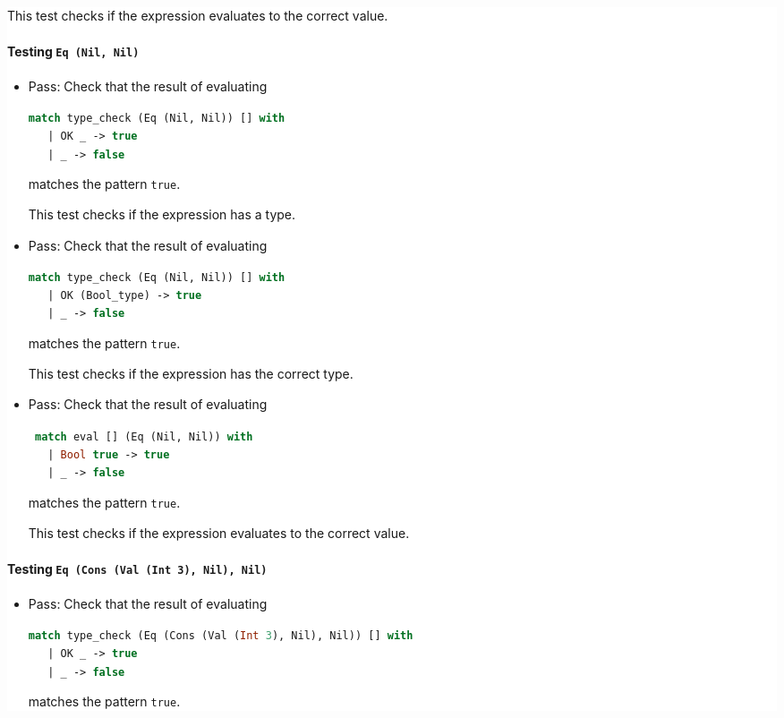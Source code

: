    This test checks if the expression evaluates to the correct value.




#### Testing `Eq (Nil, Nil)`

+ Pass: 
Check that the result of evaluating
   ```ocaml
   match type_check (Eq (Nil, Nil)) [] with
      | OK _ -> true
      | _ -> false

   ```
   matches the pattern `true`.

   This test checks if the expression has a type.




+ Pass: 
Check that the result of evaluating
   ```ocaml
   match type_check (Eq (Nil, Nil)) [] with
      | OK (Bool_type) -> true
      | _ -> false

   ```
   matches the pattern `true`.

   This test checks if the expression has the correct type.




+ Pass: 
Check that the result of evaluating
   ```ocaml
    match eval [] (Eq (Nil, Nil)) with
      | Bool true -> true
      | _ -> false

   ```
   matches the pattern `true`.

   This test checks if the expression evaluates to the correct value.




#### Testing `Eq (Cons (Val (Int 3), Nil), Nil)`

+ Pass: 
Check that the result of evaluating
   ```ocaml
   match type_check (Eq (Cons (Val (Int 3), Nil), Nil)) [] with
      | OK _ -> true
      | _ -> false

   ```
   matches the pattern `true`.
